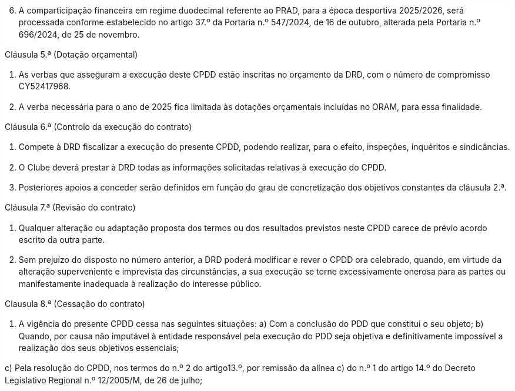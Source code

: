 6. A comparticipação financeira em regime duodecimal referente ao PRAD, para a época desportiva 2025/2026, será
processada conforme estabelecido no artigo 37.º da Portaria n.º 547/2024, de 16 de outubro, alterada pela Portaria
n.º 696/2024, de 25 de novembro.


Cláusula 5.ª
(Dotação orçamental)

1. As verbas que asseguram a execução deste CPDD estão inscritas no orçamento da DRD, com o número de
compromisso CY52417968.

2. A verba necessária para o ano de 2025 fica limitada às dotações orçamentais incluídas no ORAM, para essa
finalidade.


Cláusula 6.ª
(Controlo da execução do contrato)


1. Compete à DRD fiscalizar a execução do presente CPDD, podendo realizar, para o efeito, inspeções, inquéritos e
sindicâncias.

2. O Clube deverá prestar à DRD todas as informações solicitadas relativas à execução do CPDD.
3. Posteriores apoios a conceder serão definidos em função do grau de concretização dos objetivos constantes da
cláusula 2.ª.


Cláusula 7.ª
(Revisão do contrato)

1. Qualquer alteração ou adaptação proposta dos termos ou dos resultados previstos neste CPDD carece de prévio
acordo escrito da outra parte.

2. Sem prejuízo do disposto no número anterior, a DRD poderá modificar e rever o CPDD ora celebrado, quando, em
virtude da alteração superveniente e imprevista das circunstâncias, a sua execução se torne excessivamente onerosa para as
partes ou manifestamente inadequada à realização do interesse público.


Clausula 8.ª
(Cessação do contrato)

1. A vigência do presente CPDD cessa nas seguintes situações:
a) Com a conclusão do PDD que constitui o seu objeto;
b) Quando, por causa não imputável à entidade responsável pela execução do PDD seja objetiva e definitivamente
impossível a realização dos seus objetivos essenciais;

c) Pela resolução do CPDD, nos termos do n.º 2 do artigo13.º, por remissão da alínea c) do n.º 1 do artigo 14.º do
Decreto Legislativo Regional n.º 12/2005/M, de 26 de julho;
